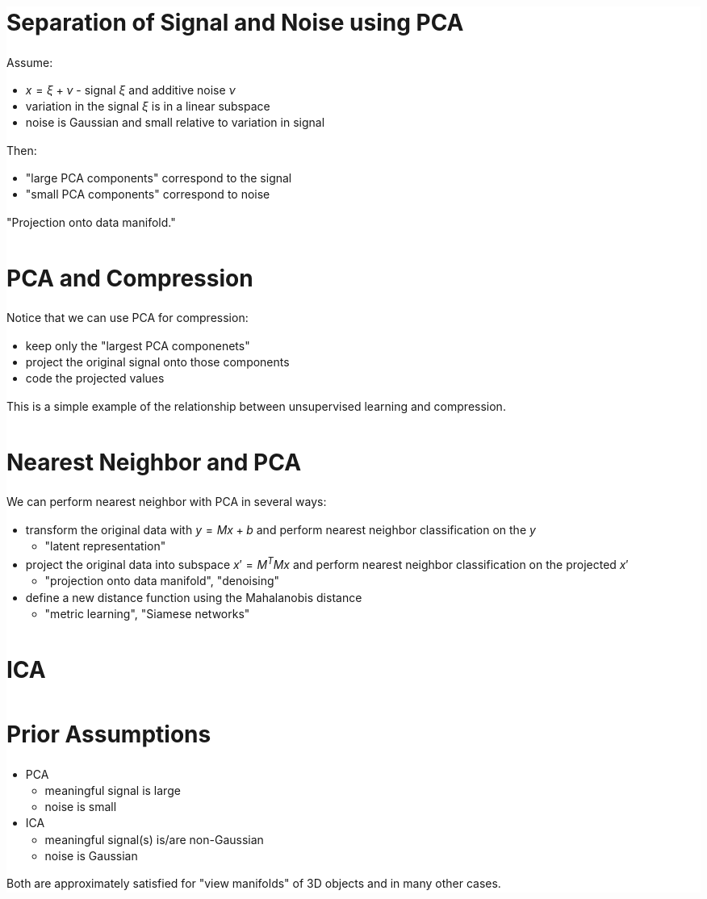 # Separation of Signal and Noise using PCA

Assume:
- $x = ξ + ν$ - signal $\xi$ and additive noise $\nu$
- variation in the signal $\xi$ is in a linear subspace
- noise is Gaussian and small relative to variation in signal

Then:
- "large PCA components" correspond to the signal
- "small PCA components" correspond to noise

"Projection onto data manifold."

# PCA and Compression

Notice that we can use PCA for compression:

- keep only the "largest PCA componenets"
- project the original signal onto those components
- code the projected values

This is a simple example of the relationship between unsupervised learning and compression.

# Nearest Neighbor and PCA

We can perform nearest neighbor with PCA in several ways:

- transform the original data with $y = Mx+b$ and perform nearest neighbor classification on the $y$
    - "latent representation"
- project the original data into subspace $x' = M^T M x$ and perform nearest neighbor classification on the projected $x'$
    - "projection onto data manifold", "denoising"
- define a new distance function using the Mahalanobis distance
    - "metric learning", "Siamese networks"


# ICA

# Prior Assumptions

- PCA
    - meaningful signal is large
    - noise is small
- ICA
    - meaningful signal(s) is/are non-Gaussian
    - noise is Gaussian

Both are approximately satisfied for "view manifolds" of 3D objects and in many other cases.
